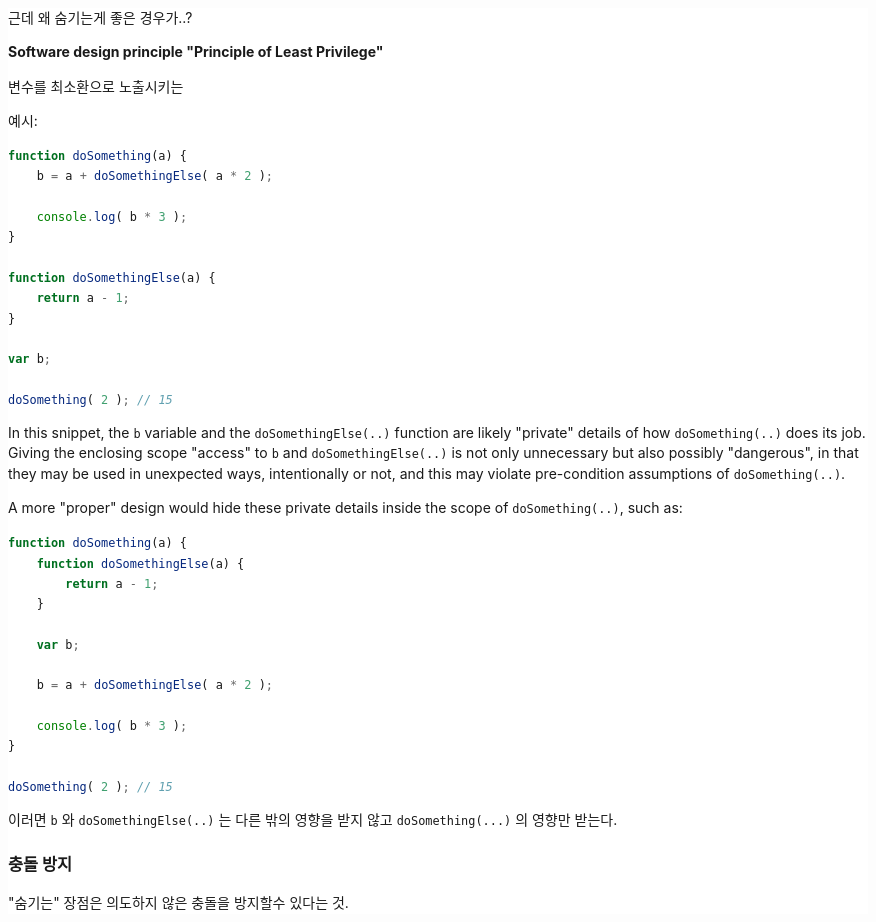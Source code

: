 근데 왜 숨기는게 좋은 경우가..?

**Software design principle "Principle of Least Privilege"**

변수를 최소환으로 노출시키는

예시:

```jsx
function doSomething(a) {
	b = a + doSomethingElse( a * 2 );

	console.log( b * 3 );
}

function doSomethingElse(a) {
	return a - 1;
}

var b;

doSomething( 2 ); // 15

```

In this snippet, the `b` variable and the `doSomethingElse(..)` function are likely "private" details of how `doSomething(..)` does its job. Giving the enclosing scope "access" to `b` and `doSomethingElse(..)` is not only unnecessary but also possibly "dangerous", in that they may be used in unexpected ways, intentionally or not, and this may violate pre-condition assumptions of `doSomething(..)`.

A more "proper" design would hide these private details inside the scope of `doSomething(..)`, such as:

```jsx
function doSomething(a) {
	function doSomethingElse(a) {
		return a - 1;
	}

	var b;

	b = a + doSomethingElse( a * 2 );

	console.log( b * 3 );
}

doSomething( 2 ); // 15

```

이러면 `b` 와 `doSomethingElse(..)` 는 다른 밖의 영향을 받지 않고 `doSomething(...)` 의 영향만 받는다.

### 충돌 방지

"숨기는" 장점은 의도하지 않은 충돌을 방지할수 있다는 것.
